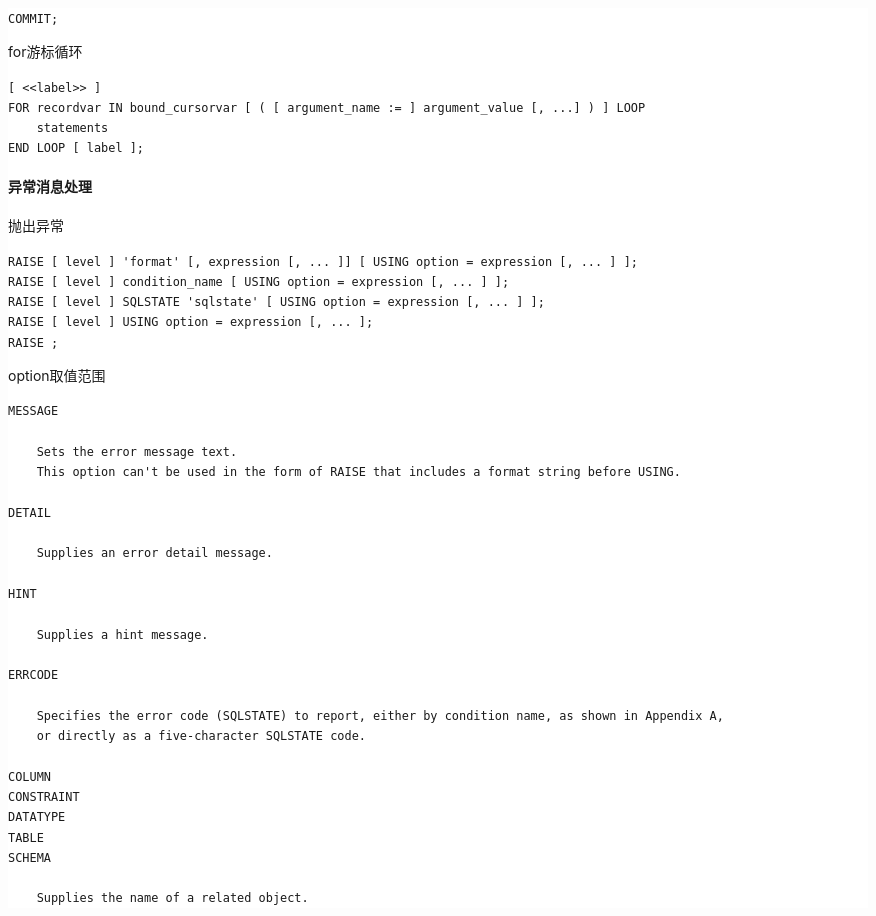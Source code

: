 ```  
COMMIT;  
```  
  
for游标循环  
  
```  
[ <<label>> ]  
FOR recordvar IN bound_cursorvar [ ( [ argument_name := ] argument_value [, ...] ) ] LOOP  
    statements  
END LOOP [ label ];  
```  
  
#### 异常消息处理  
抛出异常  
  
```  
RAISE [ level ] 'format' [, expression [, ... ]] [ USING option = expression [, ... ] ];  
RAISE [ level ] condition_name [ USING option = expression [, ... ] ];  
RAISE [ level ] SQLSTATE 'sqlstate' [ USING option = expression [, ... ] ];  
RAISE [ level ] USING option = expression [, ... ];  
RAISE ;  
```  
  
option取值范围  
  
```  
MESSAGE  
  
    Sets the error message text.   
    This option can't be used in the form of RAISE that includes a format string before USING.  
  
DETAIL  
  
    Supplies an error detail message.  
  
HINT  
  
    Supplies a hint message.  
  
ERRCODE  
  
    Specifies the error code (SQLSTATE) to report, either by condition name, as shown in Appendix A,   
    or directly as a five-character SQLSTATE code.  
  
COLUMN  
CONSTRAINT  
DATATYPE  
TABLE  
SCHEMA  
  
    Supplies the name of a related object.  
```  
  